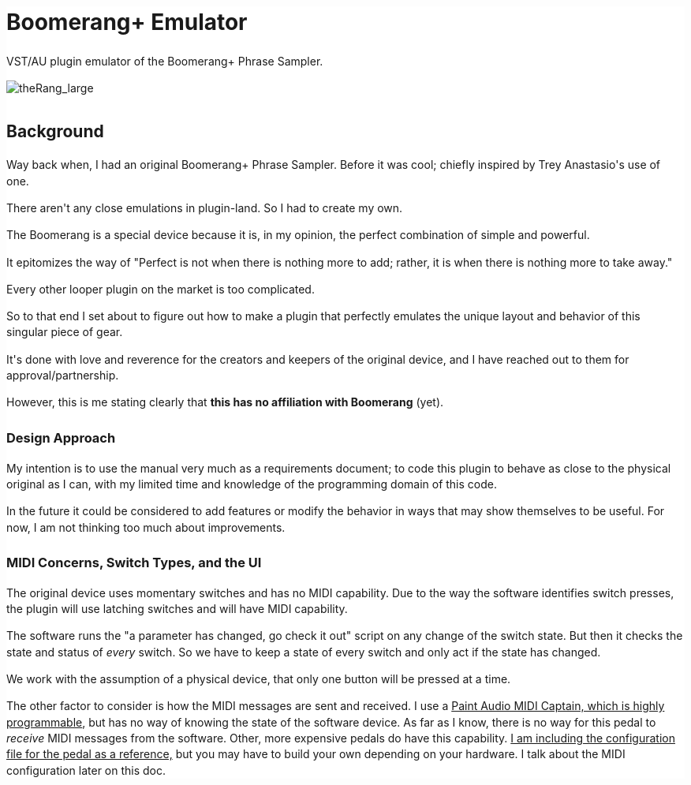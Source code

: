 # Boomerang+ Emulator

VST/AU plugin emulator of the Boomerang+ Phrase Sampler.

![theRang_large](https://github.com/mcascone/Boomerang-project/assets/8335079/24804087-7e4d-49fd-bff8-4ba93347222e)

## Background

Way back when, I had an original Boomerang+ Phrase Sampler. Before it was cool; chiefly inspired by Trey Anastasio's use of one.

There aren't any close emulations in plugin-land. So I had to create my own.

The Boomerang is a special device because it is, in my opinion, the perfect combination of simple and powerful.

It epitomizes the way of "Perfect is not when there is nothing more to add; rather, it is when there is nothing more to take away."

Every other looper plugin on the market is too complicated.

So to that end I set about to figure out how to make a plugin that perfectly emulates the unique layout and behavior of this singular piece of gear.

It's done with love and reverence for the creators and keepers of the original device, and I have reached out to them for approval/partnership. 

However, this is me stating clearly that **this has no affiliation with Boomerang** (yet).

### Design Approach

My intention is to use the manual very much as a requirements document; to code this plugin to behave as close to the physical original as I can, with my limited time and knowledge of the programming domain of this code.

In the future it could be considered to add features or modify the behavior in ways that may show themselves to be useful. For now, I am not thinking too much about improvements.

### MIDI Concerns, Switch Types, and the UI

The original device uses momentary switches and has no MIDI capability. Due to the way the software identifies switch presses, the plugin will use latching switches and will have MIDI capability.

The software runs the "a parameter has changed, go check it out" script on any change of the switch state. But then it checks the state and status of _every_ switch. So we have to keep a state of every switch and only act if the state has changed.

We work with the assumption of a physical device, that only one button will be pressed at a time.

The other factor to consider is how the MIDI messages are sent and received. I use a [Paint Audio MIDI Captain, which is highly programmable](https://paintaudio.com/products/midi-captain-std-vesion-black), but has no way of knowing the state of the software device. As far as I know, there is no way for this pedal to _receive_ MIDI messages from the software. Other, more expensive pedals do have this capability. [I am including the configuration file for the pedal as a reference,](midi/page2.txt) but you may have to build your own depending on your hardware. I talk about the MIDI configuration later on this doc.
